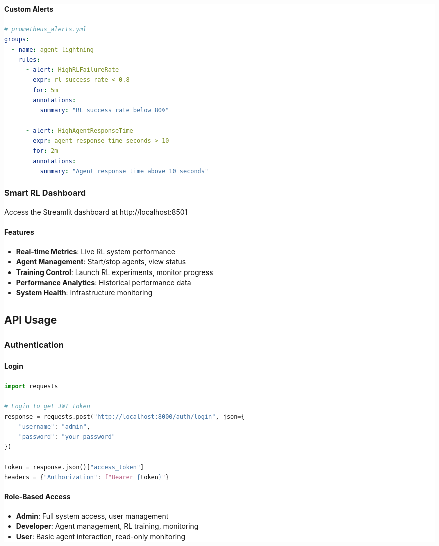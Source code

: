 #### Custom Alerts
```yaml
# prometheus_alerts.yml
groups:
  - name: agent_lightning
    rules:
      - alert: HighRLFailureRate
        expr: rl_success_rate < 0.8
        for: 5m
        annotations:
          summary: "RL success rate below 80%"
          
      - alert: HighAgentResponseTime
        expr: agent_response_time_seconds > 10
        for: 2m
        annotations:
          summary: "Agent response time above 10 seconds"
```

### Smart RL Dashboard

Access the Streamlit dashboard at http://localhost:8501

#### Features
- **Real-time Metrics**: Live RL system performance
- **Agent Management**: Start/stop agents, view status
- **Training Control**: Launch RL experiments, monitor progress
- **Performance Analytics**: Historical performance data
- **System Health**: Infrastructure monitoring

## API Usage

### Authentication

#### Login
```python
import requests

# Login to get JWT token
response = requests.post("http://localhost:8000/auth/login", json={
    "username": "admin",
    "password": "your_password"
})

token = response.json()["access_token"]
headers = {"Authorization": f"Bearer {token}"}
```

#### Role-Based Access
- **Admin**: Full system access, user management
- **Developer**: Agent management, RL training, monitoring
- **User**: Basic agent interaction, read-only monitoring
